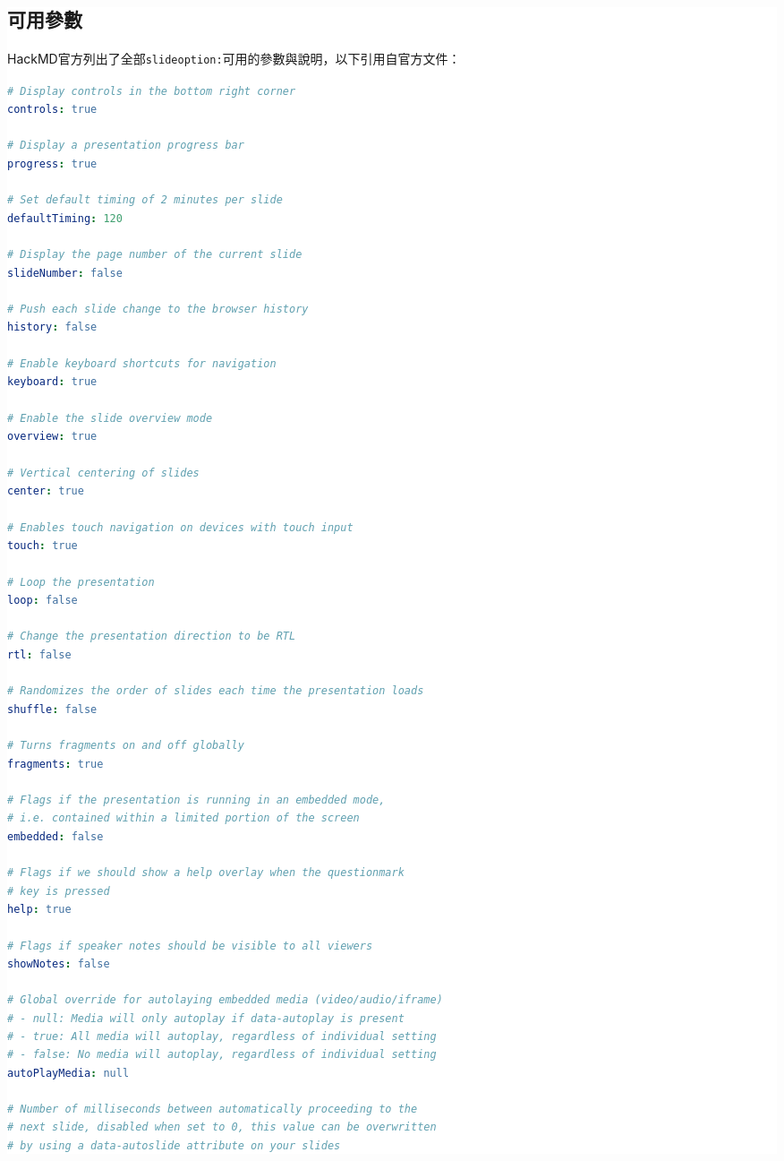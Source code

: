 ## 可用參數

HackMD官方列出了全部` slideoption: `可用的參數與說明，以下引用自官方文件：

```yaml
# Display controls in the bottom right corner
controls: true

# Display a presentation progress bar
progress: true

# Set default timing of 2 minutes per slide
defaultTiming: 120

# Display the page number of the current slide
slideNumber: false

# Push each slide change to the browser history
history: false

# Enable keyboard shortcuts for navigation
keyboard: true

# Enable the slide overview mode
overview: true

# Vertical centering of slides
center: true

# Enables touch navigation on devices with touch input
touch: true

# Loop the presentation
loop: false

# Change the presentation direction to be RTL
rtl: false

# Randomizes the order of slides each time the presentation loads
shuffle: false

# Turns fragments on and off globally
fragments: true

# Flags if the presentation is running in an embedded mode,
# i.e. contained within a limited portion of the screen
embedded: false

# Flags if we should show a help overlay when the questionmark
# key is pressed
help: true

# Flags if speaker notes should be visible to all viewers
showNotes: false

# Global override for autolaying embedded media (video/audio/iframe)
# - null: Media will only autoplay if data-autoplay is present
# - true: All media will autoplay, regardless of individual setting
# - false: No media will autoplay, regardless of individual setting
autoPlayMedia: null

# Number of milliseconds between automatically proceeding to the
# next slide, disabled when set to 0, this value can be overwritten
# by using a data-autoslide attribute on your slides
```